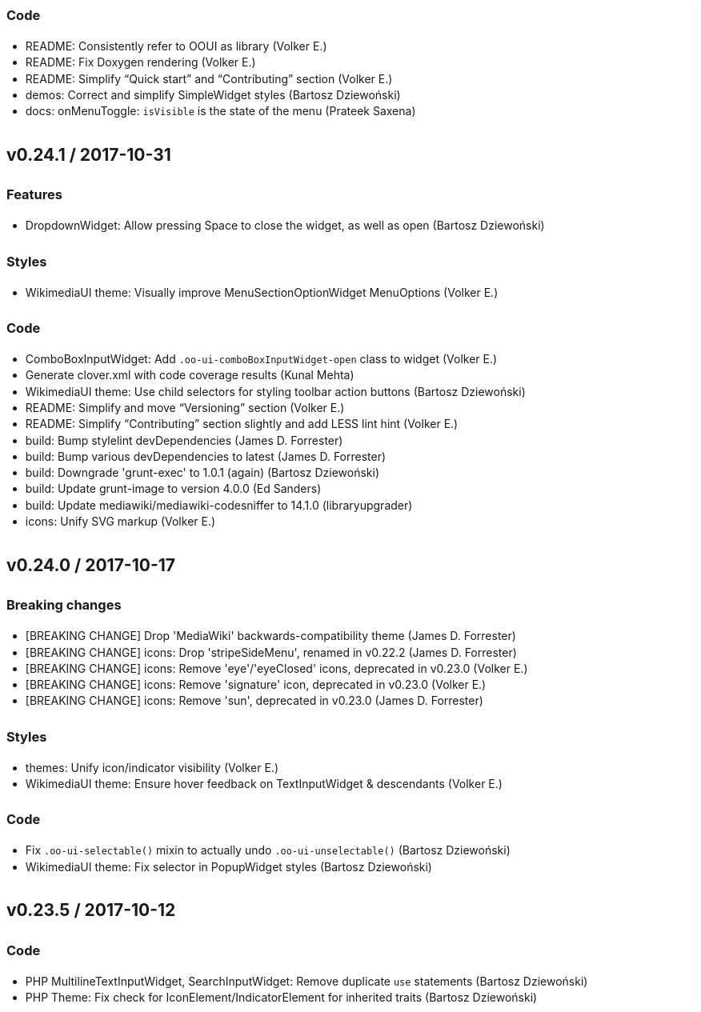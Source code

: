 ### Code
* README: Consistently refer to OOUI as library (Volker E.)
* README: Fix Doxygen rendering (Volker E.)
* README: Simplify “Quick start” and “Contributing” section (Volker E.)
* demos: Correct and simplify SimpleWidget styles (Bartosz Dziewoński)
* docs: onMenuToggle: `isVisible` is the state of the menu (Prateek Saxena)


## v0.24.1 / 2017-10-31
### Features
* DropdownWidget: Allow pressing Space to close the widget, as well as open (Bartosz Dziewoński)

### Styles
* WikimediaUI theme: Visually improve MenuSectionOptionWidget MenuOptions (Volker E.)

### Code
* ComboBoxInputWidget: Add `.oo-ui-comboBoxInputWidget-open` class to widget (Volker E.)
* Generate clover.xml with code coverage results (Kunal Mehta)
* WikimediaUI theme: Use child selectors for styling toolbar action buttons (Bartosz Dziewoński)
* README: Simplify and move “Versioning” section (Volker E.)
* README: Simplify “Contributing” section slightly and add LESS lint hint (Volker E.)
* build: Bump stylelint devDependencies (James D. Forrester)
* build: Bump various devDependencies to latest (James D. Forrester)
* build: Downgrade 'grunt-exec' to 1.0.1 (again) (Bartosz Dziewoński)
* build: Update grunt-image to version 4.0.0 (Ed Sanders)
* build: Update mediawiki/mediawiki-codesniffer to 14.1.0 (libraryupgrader)
* icons: Unify SVG markup (Volker E.)


## v0.24.0 / 2017-10-17
### Breaking changes
* [BREAKING CHANGE] Drop 'MediaWiki' backwards-compatibility theme (James D. Forrester)
* [BREAKING CHANGE] icons: Drop 'stripeSideMenu', renamed in v0.22.2 (James D. Forrester)
* [BREAKING CHANGE] icons: Remove 'eye'/'eyeClosed' icons, deprecated in v0.23.0 (Volker E.)
* [BREAKING CHANGE] icons: Remove 'signature' icon, deprecated in v0.23.0 (Volker E.)
* [BREAKING CHANGE] icons: Remove 'sun', deprecated in v0.23.0 (James D. Forrester)

### Styles
* themes: Unify icon/indicator visibility (Volker E.)
* WikimediaUI theme: Ensure hover feedback on TextInputWidget & descendants (Volker E.)

### Code
* Fix `.oo-ui-selectable()` mixin to actually undo `.oo-ui-unselectable()` (Bartosz Dziewoński)
* WikimediaUI theme: Fix selector in PopupWidget styles (Bartosz Dziewoński)


## v0.23.5 / 2017-10-12
### Code
* PHP MultilineTextInputWidget, SearchInputWidget: Remove duplicate `use` statements (Bartosz Dziewoński)
* PHP Theme: Fix check for IconElement/IndicatorElement for inherited traits (Bartosz Dziewoński)
